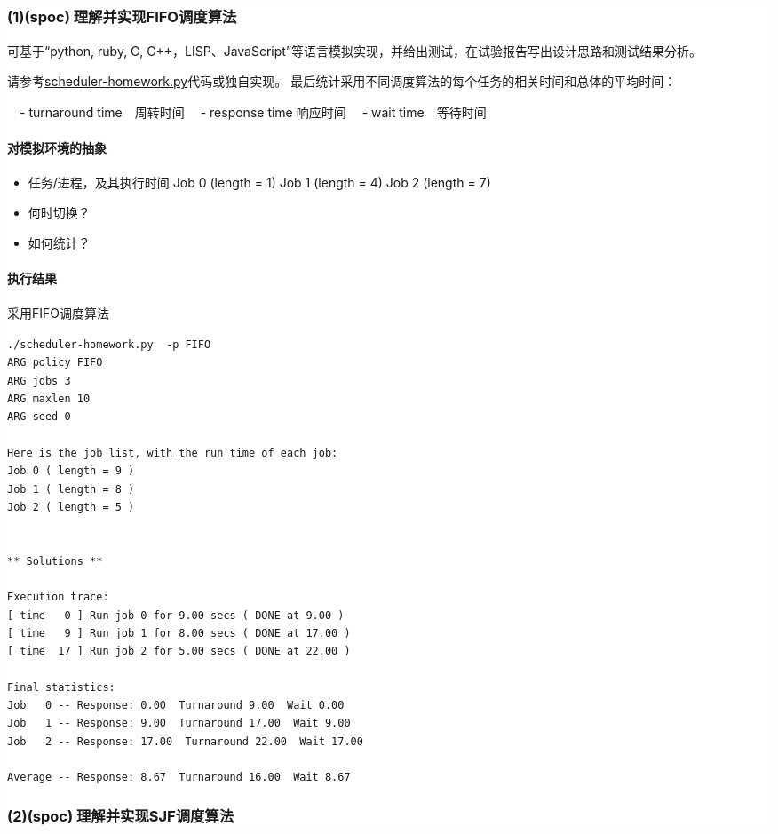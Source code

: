 ### (1)(spoc) 理解并实现FIFO调度算法

可基于“python, ruby, C, C++，LISP、JavaScript”等语言模拟实现，并给出测试，在试验报告写出设计思路和测试结果分析。

请参考[scheduler-homework.py](https://github.com/chyyuu/ucore_lab/blob/master/related_info/lab6/scheduler-homework.py)代码或独自实现。
最后统计采用不同调度算法的每个任务的相关时间和总体的平均时间：

　- turnaround time　周转时间
　- response time 响应时间
　- wait time　等待时间

#### 对模拟环境的抽象
- 任务/进程，及其执行时间
Job 0 (length = 1)
Job 1 (length = 4)
Job 2 (length = 7)

- 何时切换？
- 如何统计？

#### 执行结果

采用FIFO调度算法

```
./scheduler-homework.py  -p FIFO
ARG policy FIFO
ARG jobs 3
ARG maxlen 10
ARG seed 0

Here is the job list, with the run time of each job: 
Job 0 ( length = 9 )
Job 1 ( length = 8 )
Job 2 ( length = 5 )


** Solutions **

Execution trace:
[ time   0 ] Run job 0 for 9.00 secs ( DONE at 9.00 )
[ time   9 ] Run job 1 for 8.00 secs ( DONE at 17.00 )
[ time  17 ] Run job 2 for 5.00 secs ( DONE at 22.00 )

Final statistics:
Job   0 -- Response: 0.00  Turnaround 9.00  Wait 0.00
Job   1 -- Response: 9.00  Turnaround 17.00  Wait 9.00
Job   2 -- Response: 17.00  Turnaround 22.00  Wait 17.00

Average -- Response: 8.67  Turnaround 16.00  Wait 8.67

```
### (2)(spoc) 理解并实现SJF调度算法
